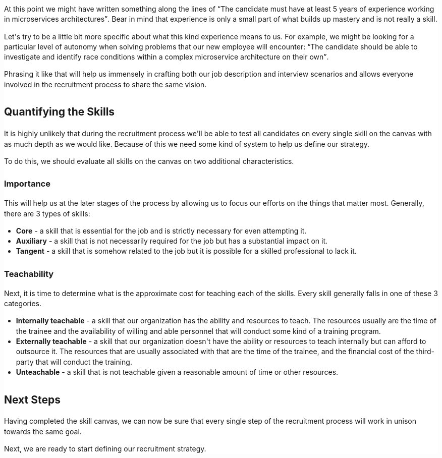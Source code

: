 At this point we might have written something along the lines of <q>The candidate must have at least 5 years of experience working in microservices architectures</q>. Bear in mind that experience is only a small part of what builds up mastery and is not really a skill.

Let's try to be a little bit more specific about what this kind experience means to us. For example, we might be looking for a particular level of autonomy when solving problems that our new employee will encounter: <q>The candidate should be able to investigate and identify race conditions within a complex microservice architecture on their own</q>.

Phrasing it like that will help us immensely in crafting both our job description and interview scenarios and allows everyone involved in the recruitment process to share the same vision.

## Quantifying the Skills

It is highly unlikely that during the recruitment process we'll be able to test all candidates on every single skill on the canvas with as much depth as we would like. Because of this we need some kind of system to help us define our strategy.

To do this, we should evaluate all skills on the canvas on two additional characteristics.

### Importance

This will help us at the later stages of the process by allowing us to focus our efforts on the things that matter most. Generally, there are 3 types of skills:

- **Core** - a skill that is essential for the job and is strictly necessary for even attempting it.
- **Auxiliary** - a skill that is not necessarily required for the job but has a substantial impact on it.
- **Tangent** - a skill that is somehow related to the job but it is possible for a skilled professional to lack it.

### Teachability

Next, it is time to determine what is the approximate cost for teaching each of the skills. Every skill generally falls in one of these 3 categories.

- **Internally teachable** - a skill that our organization has the ability and resources to teach. The resources usually are the time of the trainee and the availability of willing and able personnel that will conduct some kind of a training program.
- **Externally teachable** - a skill that our organization doesn't have the ability or resources to teach internally but can afford to outsource it. The resources that are usually associated with that are the time of the trainee, and the financial cost of the third-party that will conduct the training.
- **Unteachable** - a skill that is not teachable given a reasonable amount of time or other resources. 

## Next Steps

Having completed the skill canvas, we can now be sure that every single step of the recruitment process will work in unison towards the same goal. 

Next, we are ready to start defining our recruitment strategy.
